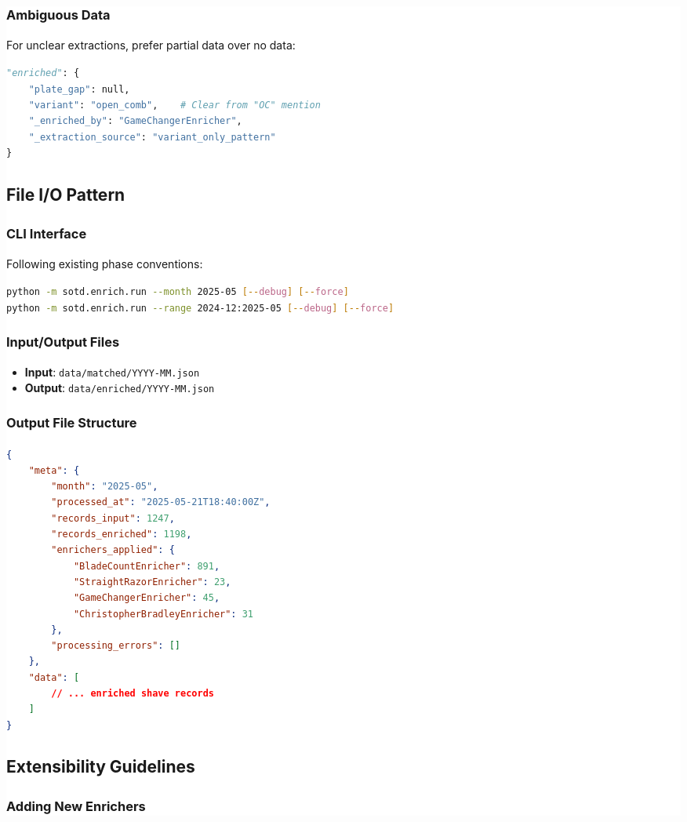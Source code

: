 ### Ambiguous Data
For unclear extractions, prefer partial data over no data:

```python
"enriched": {
    "plate_gap": null,
    "variant": "open_comb",    # Clear from "OC" mention
    "_enriched_by": "GameChangerEnricher",
    "_extraction_source": "variant_only_pattern"
}
```

## File I/O Pattern

### CLI Interface
Following existing phase conventions:
```bash
python -m sotd.enrich.run --month 2025-05 [--debug] [--force]
python -m sotd.enrich.run --range 2024-12:2025-05 [--debug] [--force]
```

### Input/Output Files
- **Input**: `data/matched/YYYY-MM.json`
- **Output**: `data/enriched/YYYY-MM.json`

### Output File Structure
```json
{
    "meta": {
        "month": "2025-05",
        "processed_at": "2025-05-21T18:40:00Z",
        "records_input": 1247,
        "records_enriched": 1198,
        "enrichers_applied": {
            "BladeCountEnricher": 891,
            "StraightRazorEnricher": 23,
            "GameChangerEnricher": 45,
            "ChristopherBradleyEnricher": 31
        },
        "processing_errors": []
    },
    "data": [
        // ... enriched shave records
    ]
}
```

## Extensibility Guidelines

### Adding New Enrichers
